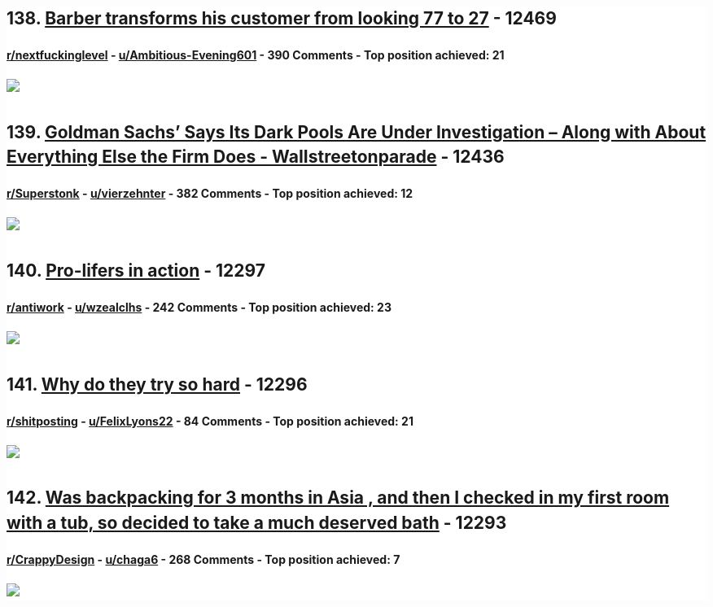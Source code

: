 ## 138. [Barber transforms his customer from looking 77 to 27](http://reddit.com/r/nextfuckinglevel/comments/ujiict/barber_transforms_his_customer_from_looking_77_to/) - 12469
#### [r/nextfuckinglevel](http://reddit.com/r/nextfuckinglevel) - [u/Ambitious-Evening601](http://reddit.com/u/Ambitious-Evening601) - 390 Comments - Top position achieved: 21

<a href="https://v.redd.it/g5a6g1rbctx81"><img src="https://b.thumbs.redditmedia.com/6V5cCHj_NUmNDAhFYTeXEDwAND9KG6XyzcGV35atn4Y.jpg"></img></a>

## 139. [Goldman Sachs’ Says Its Dark Pools Are Under Investigation – Along with About Everything Else the Firm Does - WaIIstreetonparade](http://reddit.com/r/Superstonk/comments/ujpiyw/goldman_sachs_says_its_dark_pools_are_under/) - 12436
#### [r/Superstonk](http://reddit.com/r/Superstonk) - [u/vierzehnter](http://reddit.com/u/vierzehnter) - 382 Comments - Top position achieved: 12

<a href="https://i.redd.it/s6j0s8t4fvx81.png"><img src="https://b.thumbs.redditmedia.com/2gbgy6SPnlq-obBJ5HAw3im47PyWQ_evYsmnKtmIz-c.jpg"></img></a>

## 140. [Pro-lifers in action](http://reddit.com/r/antiwork/comments/ujsnqi/prolifers_in_action/) - 12297
#### [r/antiwork](http://reddit.com/r/antiwork) - [u/wzealclhs](http://reddit.com/u/wzealclhs) - 242 Comments - Top position achieved: 23

<a href="https://i.redd.it/ks18oif05wx81.jpg"><img src="https://a.thumbs.redditmedia.com/X6cYRwJ8ZeWjKkUhNvWGJo9DUVOYiADZ44mq6QYShq0.jpg"></img></a>

## 141. [Why do they try so hard](http://reddit.com/r/shitposting/comments/ujgw8k/why_do_they_try_so_hard/) - 12296
#### [r/shitposting](http://reddit.com/r/shitposting) - [u/FelixLyons22](http://reddit.com/u/FelixLyons22) - 84 Comments - Top position achieved: 21

<a href="https://i.redd.it/el7a29o3rsx81.gif"><img src="https://b.thumbs.redditmedia.com/UOGa0-HvR77UWE8Jq0ONHyRCq2pf6EZcf_h-2uMY2DA.jpg"></img></a>

## 142. [Was backpacking for 3 months in Asia , and then I checked in my first room with a tub, so decided to take a much deserved bath](http://reddit.com/r/CrappyDesign/comments/ujgnjm/was_backpacking_for_3_months_in_asia_and_then_i/) - 12293
#### [r/CrappyDesign](http://reddit.com/r/CrappyDesign) - [u/chaga6](http://reddit.com/u/chaga6) - 268 Comments - Top position achieved: 7

<a href="https://v.redd.it/4jhu00sunsx81"><img src="https://b.thumbs.redditmedia.com/6eD0RJW5oPODN2k9pw0LMkYe0cJp0NWVXoPM19CHxgU.jpg"></img></a>
